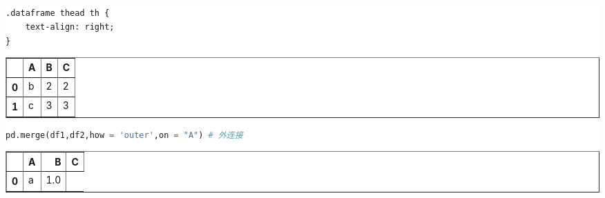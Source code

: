     .dataframe thead th {
        text-align: right;
    }
</style>
<table border="1" class="dataframe">
  <thead>
    <tr style="text-align: right;">
      <th></th>
      <th>A</th>
      <th>B</th>
      <th>C</th>
    </tr>
  </thead>
  <tbody>
    <tr>
      <th>0</th>
      <td>b</td>
      <td>2</td>
      <td>2</td>
    </tr>
    <tr>
      <th>1</th>
      <td>c</td>
      <td>3</td>
      <td>3</td>
    </tr>
  </tbody>
</table>
</div>




```python
pd.merge(df1,df2,how = 'outer',on = "A") # 外连接
```




<div>
<style scoped>
    .dataframe tbody tr th:only-of-type {
        vertical-align: middle;
    }

    .dataframe tbody tr th {
        vertical-align: top;
    }

    .dataframe thead th {
        text-align: right;
    }
</style>
<table border="1" class="dataframe">
  <thead>
    <tr style="text-align: right;">
      <th></th>
      <th>A</th>
      <th>B</th>
      <th>C</th>
    </tr>
  </thead>
  <tbody>
    <tr>
      <th>0</th>
      <td>a</td>
      <td>1.0</td>